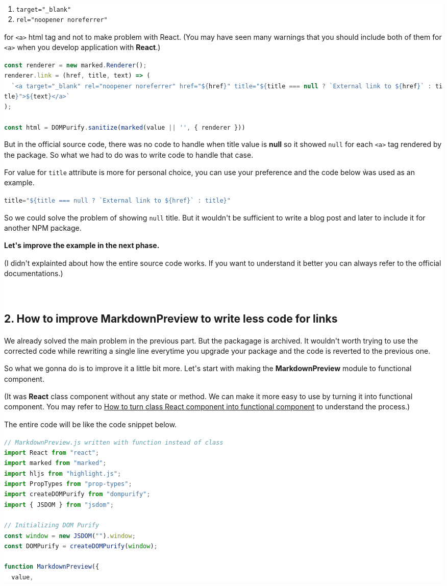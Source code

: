 1. `target="_blank"` 
2. `rel="noopener noreferrer"` 

for `<a>` html tag  and not to make problem with React.
(You may have seen many warnings that you should include  both of them for `<a>` when you develop application with **React**.)

```jsx
const renderer = new marked.Renderer();
renderer.link = (href, title, text) => (
  `<a target="_blank" rel="noopener noreferrer" href="${href}" title="${title === null ? `External link to ${href}` : title}">${text}</a>`
);

const html = DOMPurify.sanitize(marked(value || '', { renderer }))
```

But in the official source code, there was no code to handle when title value is **null** so it showed `null` for each `<a>` tag rendered by the package. So what we had to do was to write code to handle that case. 

For value for `title` attribute is more for personal choice,  you can use your preference and the code below ẁas used as an example. 

```js
title="${title === null ? `External link to ${href}` : title}"
```

So we could solve the problem of showing `null` title. But it wouldn't be sufficient to write a blog post and later to include it for another NPM package. 

**Let's improve the example in the next phase.**

(I didn't explainted about how the entire source code works. If you want to understand it better you can always refer to the official documentations.)

<br />

## 2. How to improve MarkdownPreview to write less code for links

We already solved the main problem in the previous part. But the packagage is archived. It wouldn't worth trying to use the corrected code while rewriting a single line everytime you upgrade your package and the code is reverted to the previous one.

So what we gonna do is to improve it a little bit more. Let's start with making the **MarkdownPreview** module to functional component. 

(It was **React** class component without any state or method. We can make it more easy to use by turning it into functional component. You may refer to [How to turn class React component into functional component][How to turn class React component into functional component] to understand the process.)

The entire code will be like the code snippet below.

```jsx
// MarkdownPreview.js written with function instead of class
import React from "react";
import marked from "marked";
import hljs from "highlight.js";
import PropTypes from "prop-types";
import createDOMPurify from "dompurify";
import { JSDOM } from "jsdom";

// Initializing DOM Purify
const window = new JSDOM("").window;
const DOMPurify = createDOMPurify(window);

function MarkdownPreview({
  value,
```

[Steadylearner]: https://www.steadylearner.com
[Steadylearner Github Repository]: https://github.com/steadylearner/Steadylearner
[React Official Website]: https://reactjs.org/
[React Hook API]: https://reactjs.org/docs/hooks-intro.html
[React Spring]: https://react-spring.surge.sh/
[Github Repository for React Marked Markdown]: https://github.com/vincent-p/react-marked-markdown#readme
[React Markdown Improved]: https://codesandbox.io/s/wz9pp1xpn8
[How to use markdown]: https://www.markdowntutorial.com/
[How to turn class React component into functional component]: https://www.steadylearner.com/blog/read/How-to-turn-React-class-component-into-functional-component
[How to write less code for links in markdown with React]: https://www.steadylearner.com/blog/read/How-to-write-plugin-to-write-markdown-easily-with-React
[How to enable Code Syntax Highlight in React App]: https://medium.com/@steadylearner/how-to-enable-code-syntax-highlight-in-react-app-38463498fa6e?source=---------8------------------